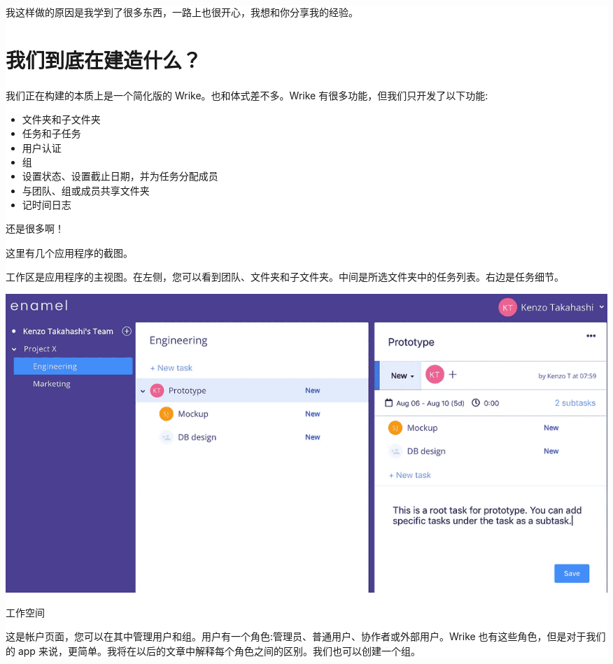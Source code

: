 我这样做的原因是我学到了很多东西，一路上也很开心，我想和你分享我的经验。

# 我们到底在建造什么？

我们正在构建的本质上是一个简化版的 Wrike。也和体式差不多。Wrike 有很多功能，但我们只开发了以下功能:

*   文件夹和子文件夹
*   任务和子任务
*   用户认证
*   组
*   设置状态、设置截止日期，并为任务分配成员
*   与团队、组或成员共享文件夹
*   记时间日志

还是很多啊！

这里有几个应用程序的截图。

工作区是应用程序的主视图。在左侧，您可以看到团队、文件夹和子文件夹。中间是所选文件夹中的任务列表。右边是任务细节。

![](img/5506cb7f21fa0d8e327371cdf5e16820.png)

工作空间

这是帐户页面，您可以在其中管理用户和组。用户有一个角色:管理员、普通用户、协作者或外部用户。Wrike 也有这些角色，但是对于我们的 app 来说，更简单。我将在以后的文章中解释每个角色之间的区别。我们也可以创建一个组。
